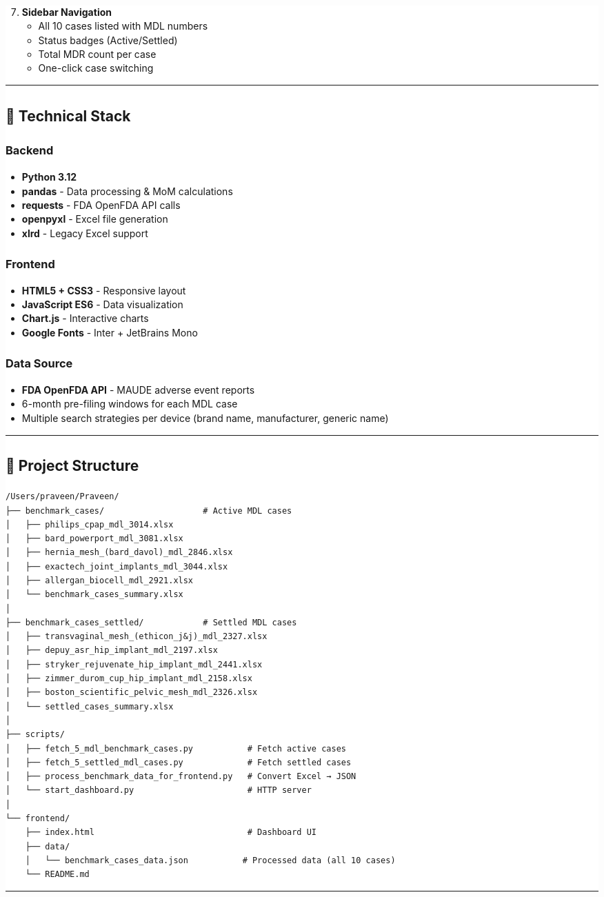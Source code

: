 7. **Sidebar Navigation**
   - All 10 cases listed with MDL numbers
   - Status badges (Active/Settled)
   - Total MDR count per case
   - One-click case switching

---

## 🔧 Technical Stack

### Backend
- **Python 3.12**
- **pandas** - Data processing & MoM calculations
- **requests** - FDA OpenFDA API calls
- **openpyxl** - Excel file generation
- **xlrd** - Legacy Excel support

### Frontend
- **HTML5 + CSS3** - Responsive layout
- **JavaScript ES6** - Data visualization
- **Chart.js** - Interactive charts
- **Google Fonts** - Inter + JetBrains Mono

### Data Source
- **FDA OpenFDA API** - MAUDE adverse event reports
- 6-month pre-filing windows for each MDL case
- Multiple search strategies per device (brand name, manufacturer, generic name)

---

## 📂 Project Structure

```
/Users/praveen/Praveen/
├── benchmark_cases/                    # Active MDL cases
│   ├── philips_cpap_mdl_3014.xlsx
│   ├── bard_powerport_mdl_3081.xlsx
│   ├── hernia_mesh_(bard_davol)_mdl_2846.xlsx
│   ├── exactech_joint_implants_mdl_3044.xlsx
│   ├── allergan_biocell_mdl_2921.xlsx
│   └── benchmark_cases_summary.xlsx
│
├── benchmark_cases_settled/            # Settled MDL cases
│   ├── transvaginal_mesh_(ethicon_j&j)_mdl_2327.xlsx
│   ├── depuy_asr_hip_implant_mdl_2197.xlsx
│   ├── stryker_rejuvenate_hip_implant_mdl_2441.xlsx
│   ├── zimmer_durom_cup_hip_implant_mdl_2158.xlsx
│   ├── boston_scientific_pelvic_mesh_mdl_2326.xlsx
│   └── settled_cases_summary.xlsx
│
├── scripts/
│   ├── fetch_5_mdl_benchmark_cases.py           # Fetch active cases
│   ├── fetch_5_settled_mdl_cases.py             # Fetch settled cases
│   ├── process_benchmark_data_for_frontend.py   # Convert Excel → JSON
│   └── start_dashboard.py                       # HTTP server
│
└── frontend/
    ├── index.html                               # Dashboard UI
    ├── data/
    │   └── benchmark_cases_data.json           # Processed data (all 10 cases)
    └── README.md
```

---